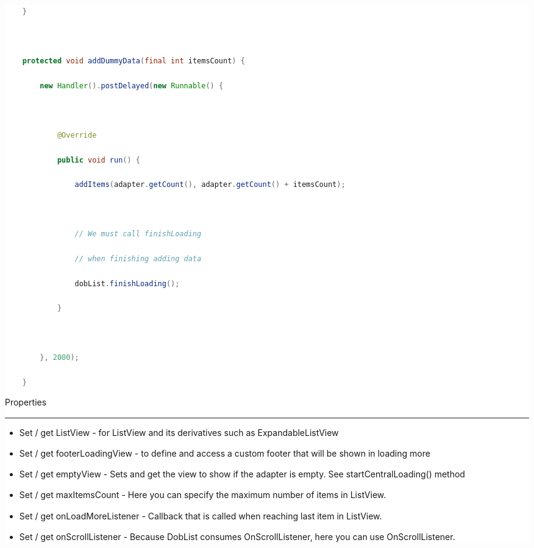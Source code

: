 ```java
	}



	protected void addDummyData(final int itemsCount) {

		new Handler().postDelayed(new Runnable() {



			@Override

			public void run() {

				addItems(adapter.getCount(), adapter.getCount() + itemsCount);



				// We must call finishLoading

				// when finishing adding data

				dobList.finishLoading();

			}



		}, 2000);

	}

```



Properties

----------



* Set / get ListView - for ListView and its derivatives such as ExpandableListView

* Set / get footerLoadingView - to define and access a custom footer that will be shown in loading more

* Set / get emptyView - Sets and get the view to show if the adapter is empty. See startCentralLoading() method

* Set / get maxItemsCount - Here you can specify the maximum number of items in ListView.

* Set / get onLoadMoreListener - Callback that is called when reaching last item in ListView.

* Set / get onScrollListener - Because DobList consumes OnScrollListener, here you can use OnScrollListener.
